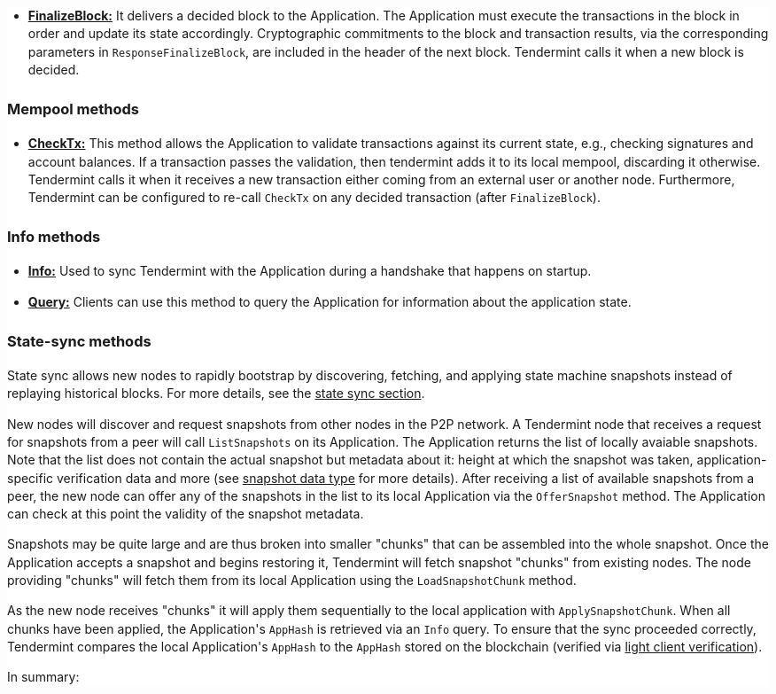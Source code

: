 - [**FinalizeBlock:**](./abci++_methods_002_draft.md#finalizeblock) It delivers a decided block to the Application. The Application must execute the transactions in the block in order and update its state accordingly. Cryptographic commitments to the block and transaction results, via the corresponding
parameters in `ResponseFinalizeBlock`, are included in the header of the next block. Tendermint calls it when a new block is decided.

### Mempool methods

- [**CheckTx:**](./abci++_methods_002_draft.md#checktx) This method allows the Application to validate transactions against its current state, e.g., checking signatures and account balances. If a transaction passes the validation, then tendermint adds it to its local mempool, discarding it otherwise. Tendermint calls it when it receives a new transaction either coming from an external user or another node. Furthermore, Tendermint can be configured to re-call `CheckTx` on any decided transaction (after `FinalizeBlock`).

### Info methods

- [**Info:**](./abci++_methods_002_draft.md#info) Used to sync Tendermint with the Application during a handshake that happens on startup.

- [**Query:**](./abci++_methods_002_draft.md#query) Clients can use this method to query the Application for information about the application state.

### State-sync methods

State sync allows new nodes to rapidly bootstrap by discovering, fetching, and applying
state machine snapshots instead of replaying historical blocks. For more details, see the
[state sync section](../p2p/messages/state-sync.md).

New nodes will discover and request snapshots from other nodes in the P2P network.
A Tendermint node that receives a request for snapshots from a peer will call
`ListSnapshots` on its Application. The Application returns the list of locally avaiable snapshots.
Note that the list does not contain the actual snapshot but metadata about it: height at which the snapshot was taken, application-specific verification data and more (see [snapshot data type](./abci++_methods_002_draft.md#snapshot) for more details). After receiving a list of available snapshots from a peer, the new node can offer any of the snapshots in the list to its local Application via the `OfferSnapshot` method. The Application can check at this point the validity of the snapshot metadata.

Snapshots may be quite large and are thus broken into smaller "chunks" that can be
assembled into the whole snapshot. Once the Application accepts a snapshot and
begins restoring it, Tendermint will fetch snapshot "chunks" from existing nodes.
The node providing "chunks" will fetch them from its local Application using
the `LoadSnapshotChunk` method.

As the new node receives "chunks" it will apply them sequentially to the local
application with `ApplySnapshotChunk`. When all chunks have been applied, the
Application's `AppHash` is retrieved via an `Info` query.
To ensure that the sync proceeded correctly, Tendermint compares the local Application's `AppHash` to the `AppHash` stored on the blockchain (verified via
[light client verification](../light-client/verification/README.md)).

In summary:

